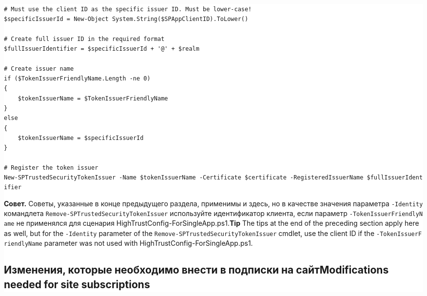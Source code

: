 ```
# Must use the client ID as the specific issuer ID. Must be lower-case!
$specificIssuerId = New-Object System.String($SPAppClientID).ToLower()

# Create full issuer ID in the required format
$fullIssuerIdentifier = $specificIssuerId + '@' + $realm 

# Create issuer name
if ($TokenIssuerFriendlyName.Length -ne 0)
{
    $tokenIssuerName = $TokenIssuerFriendlyName
}
else
{
    $tokenIssuerName = $specificIssuerId 
}

# Register the token issuer
New-SPTrustedSecurityTokenIssuer -Name $tokenIssuerName -Certificate $certificate -RegisteredIssuerName $fullIssuerIdentifier

```


 <span data-ttu-id="9f437-219">**Совет.** Советы, указанные в конце предыдущего раздела, применимы и здесь, но в качестве значения параметра `-Identity` командлета `Remove-SPTrustedSecurityTokenIssuer` используйте идентификатор клиента, если параметр `-TokenIssuerFriendlyName` не применялся для сценария HighTrustConfig-ForSingleApp.ps1.</span><span class="sxs-lookup"><span data-stu-id="9f437-219">**Tip**  The tips at the end of the preceding section apply here as well, but for the  `-Identity` parameter of the `Remove-SPTrustedSecurityTokenIssuer` cmdlet, use the client ID if the `-TokenIssuerFriendlyName` parameter was not used with HighTrustConfig-ForSingleApp.ps1.</span></span>
 


## <a name="modifications-needed-for-site-subscriptions"></a><span data-ttu-id="9f437-220">Изменения, которые необходимо внести в подписки на сайт</span><span class="sxs-lookup"><span data-stu-id="9f437-220">Modifications needed for site subscriptions</span></span>
<span data-ttu-id="9f437-221"><a name="SiteSubscriptions"> </a></span><span class="sxs-lookup"><span data-stu-id="9f437-221"><a name="SiteSubscriptions"> </a></span></span>

